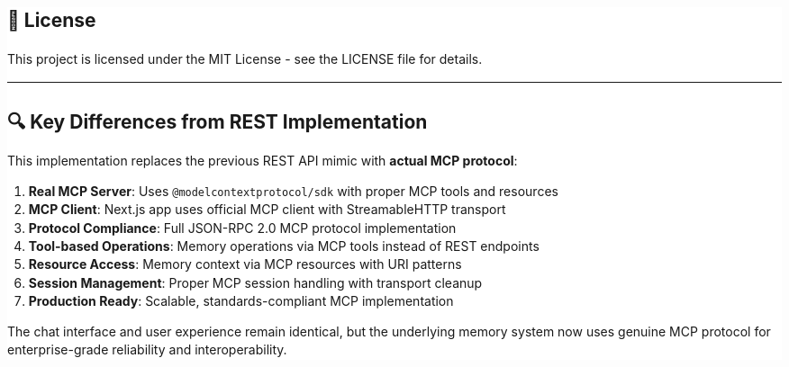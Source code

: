 ## 📝 License

This project is licensed under the MIT License - see the LICENSE file for details.

---

## 🔍 Key Differences from REST Implementation

This implementation replaces the previous REST API mimic with **actual MCP protocol**:

1. **Real MCP Server**: Uses `@modelcontextprotocol/sdk` with proper MCP tools and resources
2. **MCP Client**: Next.js app uses official MCP client with StreamableHTTP transport
3. **Protocol Compliance**: Full JSON-RPC 2.0 MCP protocol implementation
4. **Tool-based Operations**: Memory operations via MCP tools instead of REST endpoints
5. **Resource Access**: Memory context via MCP resources with URI patterns
6. **Session Management**: Proper MCP session handling with transport cleanup
7. **Production Ready**: Scalable, standards-compliant MCP implementation

The chat interface and user experience remain identical, but the underlying memory system now uses genuine MCP protocol for enterprise-grade reliability and interoperability.


